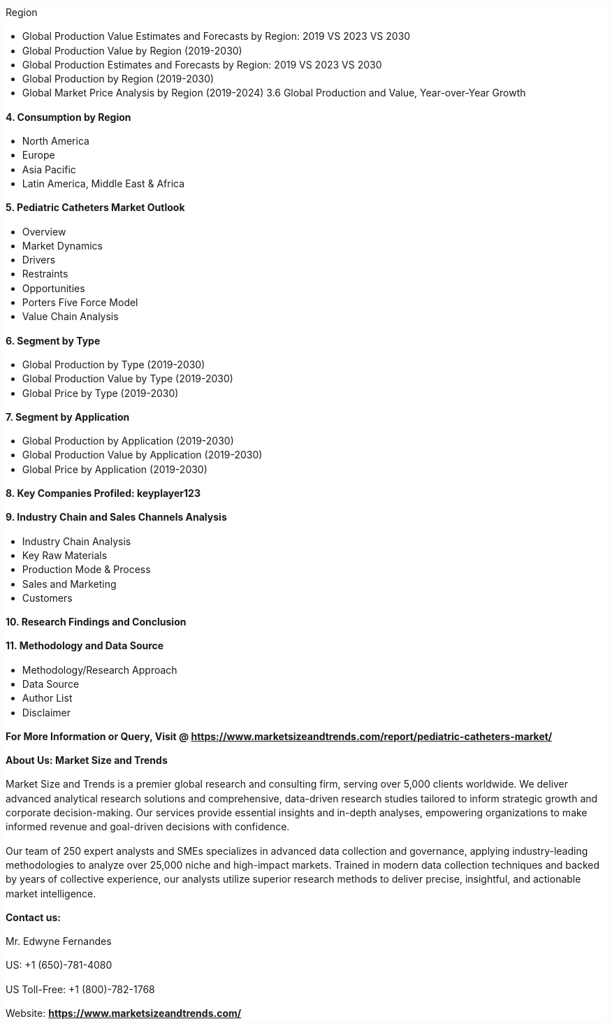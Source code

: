 Region</strong></p><ul><li>Global Production Value Estimates and Forecasts by Region: 2019 VS 2023 VS 2030</li><li>Global Production Value by Region (2019-2030)</li><li>Global Production Estimates and Forecasts by Region: 2019 VS 2023 VS 2030</li><li>Global Production by Region (2019-2030)</li><li>Global Market Price Analysis by Region (2019-2024) 3.6 Global Production and Value, Year-over-Year Growth</li></ul><p><strong>4. Consumption by Region</strong></p><ul><li>North America</li><li>Europe</li><li>Asia Pacific</li><li>Latin America, Middle East &amp; Africa</li></ul><p><strong>5. Pediatric Catheters Market Outlook</strong></p><ul><li>Overview</li><li>Market Dynamics</li><li>Drivers</li><li>Restraints</li><li>Opportunities</li><li>Porters Five Force Model</li><li>Value Chain Analysis&nbsp;</li></ul><p><strong>6. Segment by Type</strong></p><ul><li>Global Production by Type (2019-2030)</li><li>Global Production Value by Type (2019-2030)</li><li>Global Price by Type (2019-2030)</li></ul><p><strong>7. Segment by Application</strong></p><ul><li>Global Production by Application (2019-2030)</li><li>Global Production Value by Application (2019-2030)</li><li>Global Price by Application (2019-2030)</li></ul><p><strong>8. Key Companies Profiled: keyplayer123</strong></p><p><strong>9. Industry Chain and Sales Channels Analysis</strong></p><ul><li>Industry Chain Analysis</li><li>Key Raw Materials</li><li>Production Mode &amp; Process</li><li>Sales and Marketing</li><li>Customers</li></ul><p><strong>10. Research Findings and Conclusion</strong></p><p><strong>11. Methodology and Data Source</strong></p><ul><li>Methodology/Research Approach</li><li>Data Source</li><li>Author List</li><li>Disclaimer</li></ul></p><p><strong>For More Information or Query, Visit @ <a href="https://www.marketsizeandtrends.com/report/pediatric-catheters-market/">https://www.marketsizeandtrends.com/report/pediatric-catheters-market/</a></strong></p><p><strong>About Us: Market Size and Trends</strong></p><p>Market Size and Trends is a premier global research and consulting firm, serving over 5,000 clients worldwide. We deliver advanced analytical research solutions and comprehensive, data-driven research studies tailored to inform strategic growth and corporate decision-making. Our services provide essential insights and in-depth analyses, empowering organizations to make informed revenue and goal-driven decisions with confidence.</p><p>Our team of 250 expert analysts and SMEs specializes in advanced data collection and governance, applying industry-leading methodologies to analyze over 25,000 niche and high-impact markets. Trained in modern data collection techniques and backed by years of collective experience, our analysts utilize superior research methods to deliver precise, insightful, and actionable market intelligence.</p><p><strong>Contact us:</strong></p><p>Mr. Edwyne Fernandes</p><p>US: +1 (650)-781-4080</p><p>US Toll-Free: +1 (800)-782-1768</p><p>Website: <strong><a href="https://www.marketsizeandtrends.com/">https://www.marketsizeandtrends.com/</a></strong></p>
